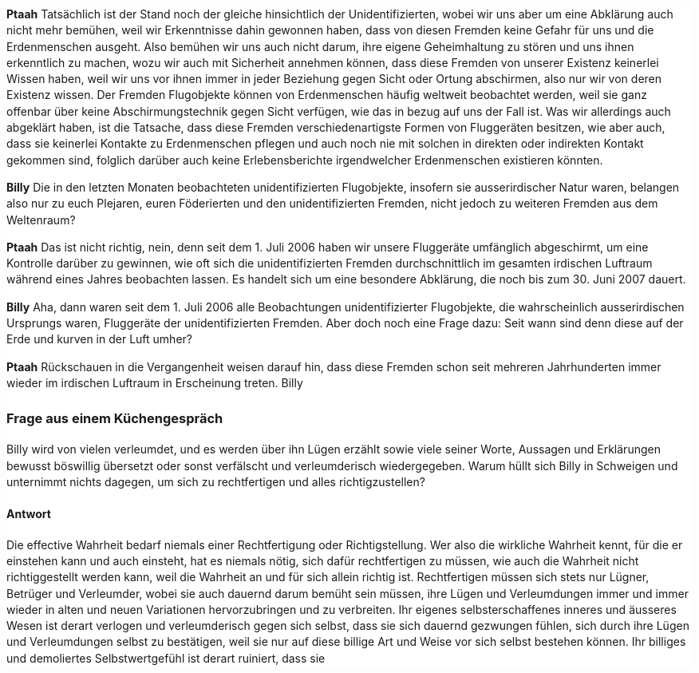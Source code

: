 **Ptaah** Tatsächlich ist der Stand noch der gleiche hinsichtlich der Unidentifizierten, wobei wir uns
aber um eine Abklärung auch nicht mehr bemühen, weil wir Erkenntnisse dahin gewonnen haben, dass
von diesen Fremden keine Gefahr für uns und die Erdenmenschen ausgeht. Also bemühen wir uns auch
nicht darum, ihre eigene Geheimhaltung zu stören und uns ihnen erkenntlich zu machen, wozu wir auch
mit Sicherheit annehmen können, dass diese Fremden von unserer Existenz keinerlei Wissen haben, weil
wir uns vor ihnen immer in jeder Beziehung gegen Sicht oder Ortung abschirmen, also nur wir von deren
Existenz wissen. Der Fremden Flugobjekte können von Erdenmenschen häufig weltweit beobachtet
werden, weil sie ganz offenbar über keine Abschirmungstechnik gegen Sicht verfügen, wie das in bezug
auf uns der Fall ist. Was wir allerdings auch abgeklärt haben, ist die Tatsache, dass diese Fremden verschiedenartigste Formen von Fluggeräten besitzen, wie aber auch, dass sie keinerlei Kontakte zu Erdenmenschen pflegen und auch noch nie mit solchen in direkten oder indirekten Kontakt gekommen sind,
folglich darüber auch keine Erlebensberichte irgendwelcher Erdenmenschen existieren könnten.

**Billy** Die in den letzten Monaten beobachteten unidentifizierten Flugobjekte, insofern sie ausserirdischer Natur waren, belangen also nur zu euch Plejaren, euren Föderierten und den unidentifizierten
Fremden, nicht jedoch zu weiteren Fremden aus dem Weltenraum?

**Ptaah** Das ist nicht richtig, nein, denn seit dem 1. Juli 2006 haben wir unsere Fluggeräte umfänglich abgeschirmt, um eine Kontrolle darüber zu gewinnen, wie oft sich die unidentifizierten Fremden durchschnittlich im gesamten irdischen Luftraum während eines Jahres beobachten lassen. Es handelt sich um
eine besondere Abklärung, die noch bis zum 30. Juni 2007 dauert.

**Billy** Aha, dann waren seit dem 1. Juli 2006 alle Beobachtungen unidentifizierter Flugobjekte, die
wahrscheinlich ausserirdischen Ursprungs waren, Fluggeräte der unidentifizierten Fremden. Aber doch
noch eine Frage dazu: Seit wann sind denn diese auf der Erde und kurven in der Luft umher?

**Ptaah** Rückschauen in die Vergangenheit weisen darauf hin, dass diese Fremden schon seit mehreren
Jahrhunderten immer wieder im irdischen Luftraum in Erscheinung treten.
Billy

### Frage aus einem Küchengespräch
Billy wird von vielen verleumdet, und es werden über ihn Lügen erzählt sowie viele seiner Worte, Aussagen
und Erklärungen bewusst böswillig übersetzt oder sonst verfälscht und verleumderisch wiedergegeben.
Warum hüllt sich Billy in Schweigen und unternimmt nichts dagegen, um sich zu rechtfertigen und alles
richtigzustellen?

#### Antwort
Die effective Wahrheit bedarf niemals einer Rechtfertigung oder Richtigstellung. Wer also die wirkliche
Wahrheit kennt, für die er einstehen kann und auch einsteht, hat es niemals nötig, sich dafür rechtfertigen
zu müssen, wie auch die Wahrheit nicht richtiggestellt werden kann, weil die Wahrheit an und für sich
allein richtig ist. Rechtfertigen müssen sich stets nur Lügner, Betrüger und Verleumder, wobei sie auch
dauernd darum bemüht sein müssen, ihre Lügen und Verleumdungen immer und immer wieder in alten und
neuen Variationen hervorzubringen und zu verbreiten. Ihr eigenes selbsterschaffenes inneres und äusseres
Wesen ist derart verlogen und verleumderisch gegen sich selbst, dass sie sich dauernd gezwungen fühlen,
sich durch ihre Lügen und Verleumdungen selbst zu bestätigen, weil sie nur auf diese billige Art und Weise
vor sich selbst bestehen können. Ihr billiges und demoliertes Selbstwertgefühl ist derart ruiniert, dass sie